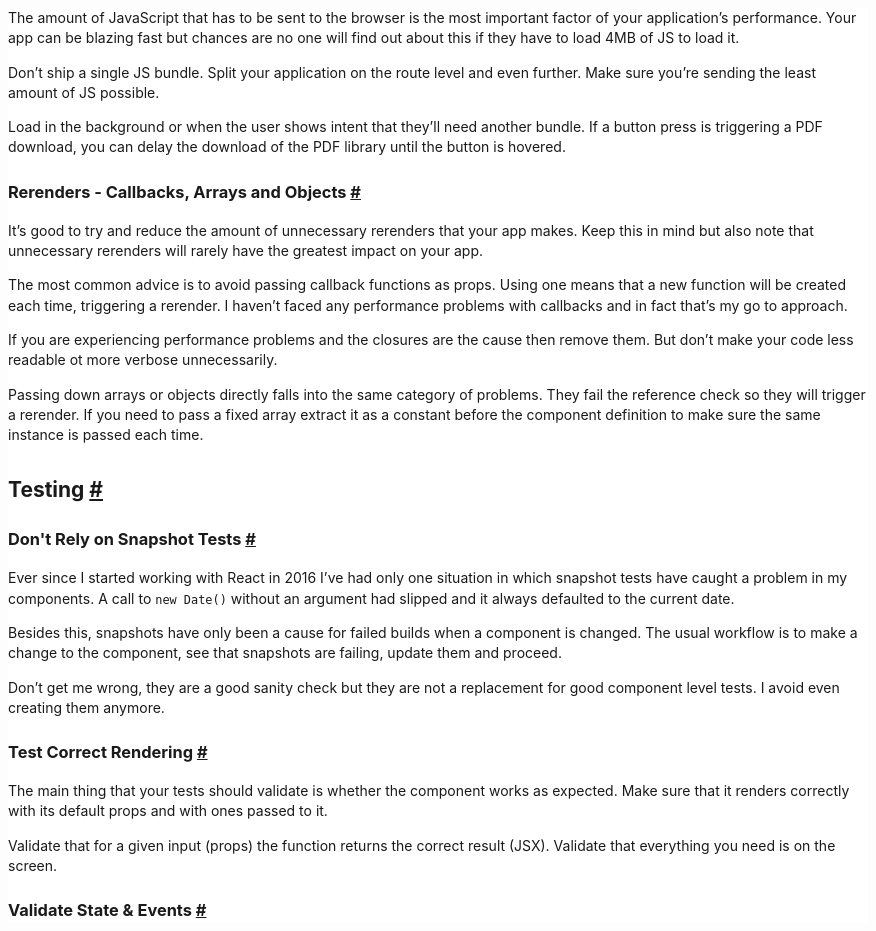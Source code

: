The amount of JavaScript that has to be sent to the browser is the most important factor of your application’s performance. Your app can be blazing fast but chances are no one will find out about this if they have to load 4MB of JS to load it.

Don’t ship a single JS bundle. Split your application on the route level and even further. Make sure you’re sending the least amount of JS possible.

Load in the background or when the user shows intent that they’ll need another bundle. If a button press is triggering a PDF download, you can delay the download of the PDF library until the button is hovered.

### Rerenders - Callbacks, Arrays and Objects [#](https://alexkondov.com/tao-of-react/#rerenders)

It’s good to try and reduce the amount of unnecessary rerenders that your app makes. Keep this in mind but also note that unnecessary rerenders will rarely have the greatest impact on your app.

The most common advice is to avoid passing callback functions as props. Using one means that a new function will be created each time, triggering a rerender. I haven’t faced any performance problems with callbacks and in fact that’s my go to approach.

If you are experiencing performance problems and the closures are the cause then remove them. But don’t make your code less readable ot more verbose unnecessarily.

Passing down arrays or objects directly falls into the same category of problems. They fail the reference check so they will trigger a rerender. If you need to pass a fixed array extract it as a constant before the component definition to make sure the same instance is passed each time.

## Testing [#](https://alexkondov.com/tao-of-react/#testing)

### Don't Rely on Snapshot Tests [#](https://alexkondov.com/tao-of-react/#dont-rely-on-snapshots)

Ever since I started working with React in 2016 I’ve had only one situation in which snapshot tests have caught a problem in my components. A call to `new Date()` without an argument had slipped and it always defaulted to the current date.

Besides this, snapshots have only been a cause for failed builds when a component is changed. The usual workflow is to make a change to the component, see that snapshots are failing, update them and proceed.

Don’t get me wrong, they are a good sanity check but they are not a replacement for good component level tests. I avoid even creating them anymore.

### Test Correct Rendering [#](https://alexkondov.com/tao-of-react/#test-correct-rendering)

The main thing that your tests should validate is whether the component works as expected. Make sure that it renders correctly with its default props and with ones passed to it.

Validate that for a given input (props) the function returns the correct result (JSX). Validate that everything you need is on the screen.

### Validate State & Events [#](https://alexkondov.com/tao-of-react/#validate-state-events)
